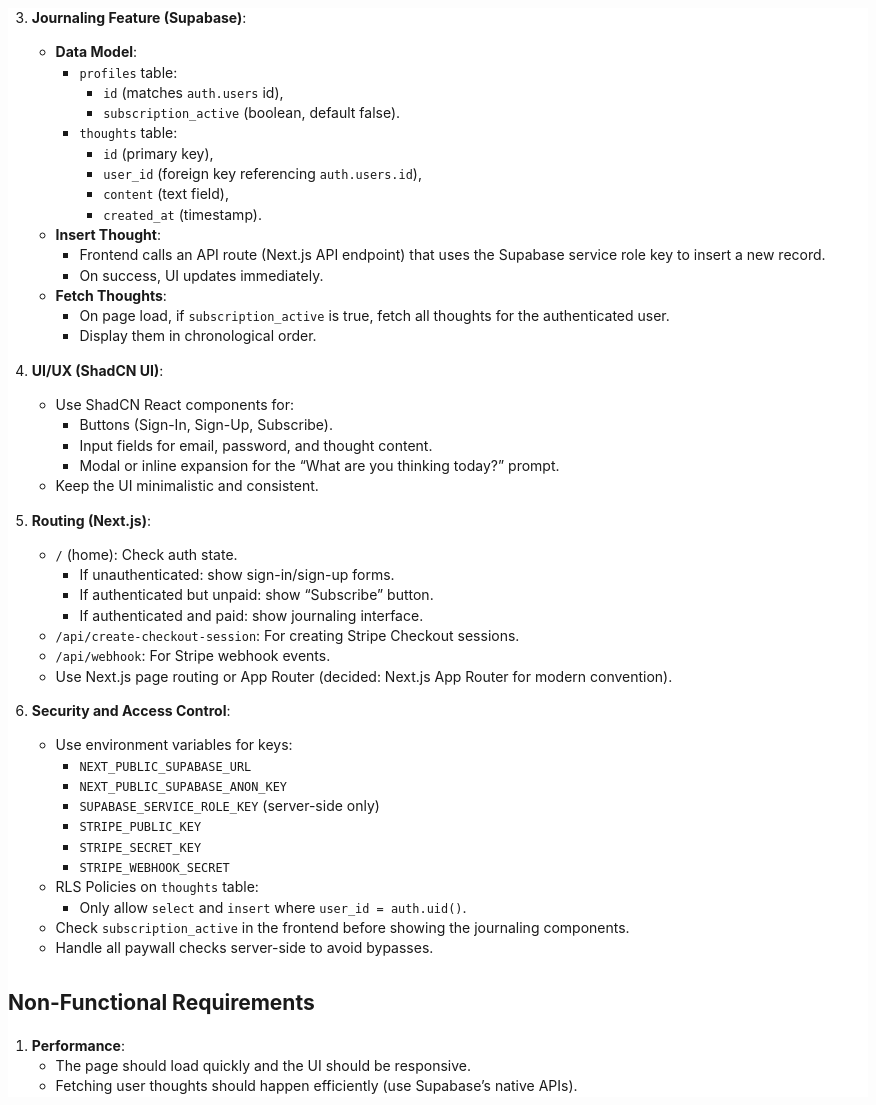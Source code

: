 3. **Journaling Feature (Supabase)**:
   - **Data Model**:
     - `profiles` table: 
       - `id` (matches `auth.users` id),
       - `subscription_active` (boolean, default false).
     - `thoughts` table:
       - `id` (primary key),
       - `user_id` (foreign key referencing `auth.users.id`),
       - `content` (text field),
       - `created_at` (timestamp).
   - **Insert Thought**:
     - Frontend calls an API route (Next.js API endpoint) that uses the Supabase service role key to insert a new record.
     - On success, UI updates immediately.
   - **Fetch Thoughts**:
     - On page load, if `subscription_active` is true, fetch all thoughts for the authenticated user.
     - Display them in chronological order.

4. **UI/UX (ShadCN UI)**:
   - Use ShadCN React components for:
     - Buttons (Sign-In, Sign-Up, Subscribe).
     - Input fields for email, password, and thought content.
     - Modal or inline expansion for the “What are you thinking today?” prompt.
   - Keep the UI minimalistic and consistent.

5. **Routing (Next.js)**:
   - `/` (home): Check auth state.  
     - If unauthenticated: show sign-in/sign-up forms.  
     - If authenticated but unpaid: show “Subscribe” button.  
     - If authenticated and paid: show journaling interface.
   - `/api/create-checkout-session`: For creating Stripe Checkout sessions.
   - `/api/webhook`: For Stripe webhook events.
   - Use Next.js page routing or App Router (decided: Next.js App Router for modern convention).

6. **Security and Access Control**:
   - Use environment variables for keys:
     - `NEXT_PUBLIC_SUPABASE_URL`
     - `NEXT_PUBLIC_SUPABASE_ANON_KEY`
     - `SUPABASE_SERVICE_ROLE_KEY` (server-side only)
     - `STRIPE_PUBLIC_KEY`
     - `STRIPE_SECRET_KEY`
     - `STRIPE_WEBHOOK_SECRET`
   - RLS Policies on `thoughts` table:
     - Only allow `select` and `insert` where `user_id = auth.uid()`.
   - Check `subscription_active` in the frontend before showing the journaling components.
   - Handle all paywall checks server-side to avoid bypasses.

## Non-Functional Requirements

1. **Performance**:
   - The page should load quickly and the UI should be responsive.
   - Fetching user thoughts should happen efficiently (use Supabase’s native APIs).
